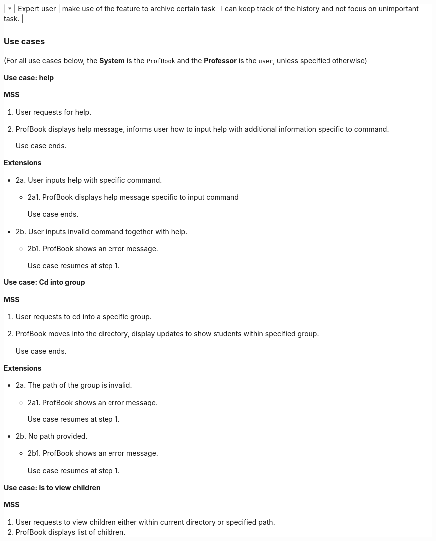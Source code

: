 | `*`            | Expert user      | make use of the feature to archive certain task                                                               | I can keep track of the history and not focus on unimportant task.            |


### Use cases

(For all use cases below, the **System** is the `ProfBook` and the **Professor** is the `user`, unless specified
otherwise)

**Use case: help**

**MSS**

1. User requests for help.
2. ProfBook displays help message, informs user how to input help with additional information specific to command.

   Use case ends.

**Extensions**

* 2a. User inputs help with specific command.

    * 2a1. ProfBook displays help message specific to input command

      Use case ends.


* 2b. User inputs invalid command together with help.

    * 2b1. ProfBook shows an error message.

      Use case resumes at step 1.

**Use case: Cd into group**

**MSS**

1. User requests to cd into a specific group.
2. ProfBook moves into the directory, display updates to show students within specified group.

   Use case ends.

**Extensions**

* 2a. The path of the group is invalid.

    * 2a1. ProfBook shows an error message.

      Use case resumes at step 1.
  

* 2b. No path provided.
  
  * 2b1. ProfBook shows an error message.

      Use case resumes at step 1.

**Use case: ls to view children**

**MSS**

1. User requests to view children either within current directory or specified path.
2. ProfBook displays list of children.
